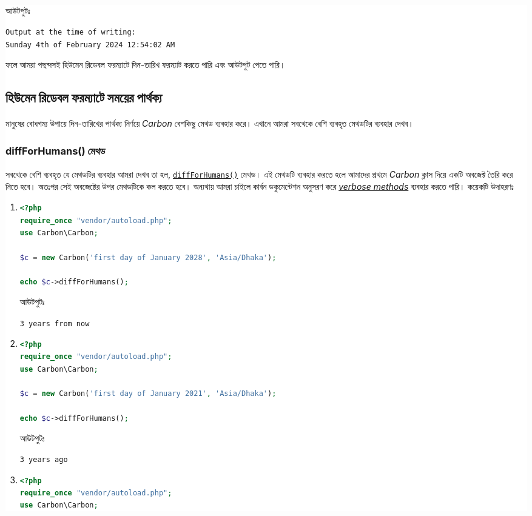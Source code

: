 আউটপুটঃ

```
Output at the time of writing:
Sunday 4th of February 2024 12:54:02 AM
```

ফলে আমরা পছন্দসই হিউমেন রিডেবল ফরম‍্যাটে দিন-তারিখ ফরম্যাট করতে পারি এবং আউটপুট পেতে পারি।

## হিউমেন রিডেবল ফরম‍্যাটে সময়ের পার্থক্য

মানুষের বোধগম্য উপায়ে দিন-তারিখের পার্থক্য নির্ণয়ে _Carbon_ বেশকিছু মেথড ব্যবহার করে। এখানে আমরা সবথেকে বেশি ব‍্যবহৃত মেথডটির ব্যবহার দেখব।

### diffForHumans() মেথড

সবথেকে বেশি ব‍্যবহৃত যে মেথডটির ব্যবহার আমরা দেখব তা হল, [`diffForHumans()`](https://carbon.nesbot.com/docs/#api-humandiff) মেথড। এই মেথডটি ব্যবহার করতে হলে আমাদের প্রথমে _Carbon_ ক্লাস দিয়ে একটি অবজেক্ট তৈরি করে নিতে হবে। অতঃপর সেই অবজেক্টের উপর মেথডটিকে কল করতে হবে। অন্যথায় আমরা চাইলে কার্বন ডকুমেন্টেশন অনুসরণ করে [_verbose methods_](https://carbon.nesbot.com/docs/#api-humandiff) ব্যবহার করতে পারি। কয়েকটি উদাহরণঃ

1. ```php
   <?php
   require_once "vendor/autoload.php";
   use Carbon\Carbon;

   $c = new Carbon('first day of January 2028', 'Asia/Dhaka');

   echo $c->diffForHumans();
   ```

   আউটপুটঃ

   ```
   3 years from now
   ```

2. ```php
   <?php
   require_once "vendor/autoload.php";
   use Carbon\Carbon;

   $c = new Carbon('first day of January 2021', 'Asia/Dhaka');

   echo $c->diffForHumans();
   ```

   আউটপুটঃ

   ```
   3 years ago
   ```

3. ```php
   <?php
   require_once "vendor/autoload.php";
   use Carbon\Carbon;
